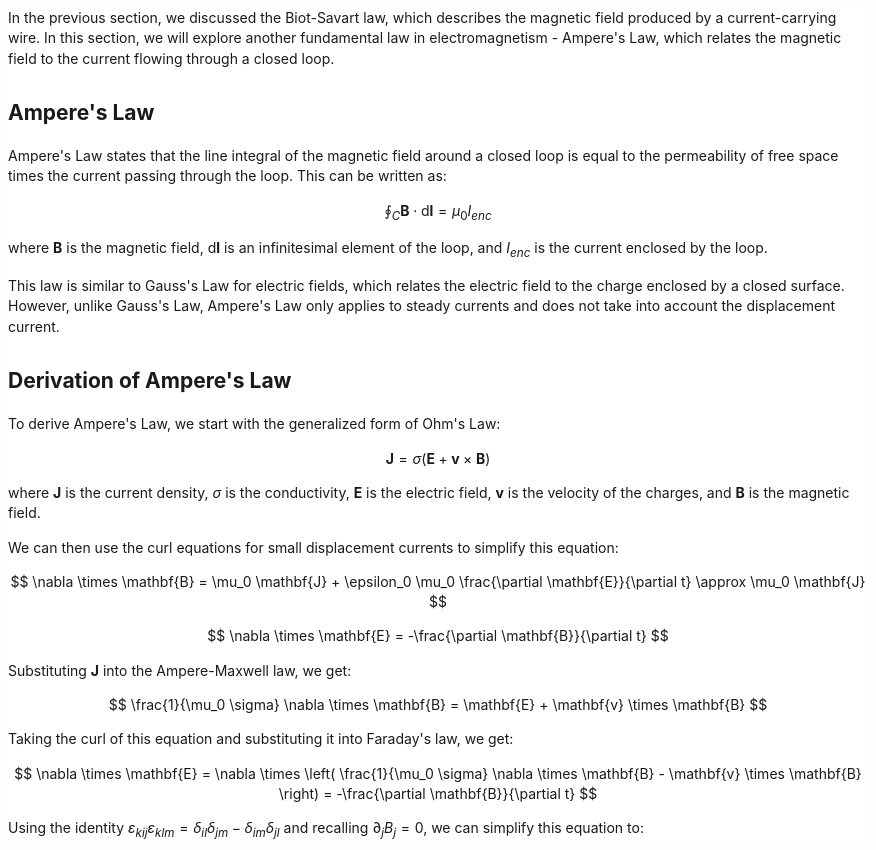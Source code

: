 In the previous section, we discussed the Biot-Savart law, which describes the magnetic field produced by a current-carrying wire. In this section, we will explore another fundamental law in electromagnetism - Ampere's Law, which relates the magnetic field to the current flowing through a closed loop.

## Ampere's Law

Ampere's Law states that the line integral of the magnetic field around a closed loop is equal to the permeability of free space times the current passing through the loop. This can be written as:

$$
\oint_C \mathbf{B} \cdot \mathrm{d}\mathbf{l} = \mu_0 I_{enc}
$$

where $\mathbf{B}$ is the magnetic field, $\mathrm{d}\mathbf{l}$ is an infinitesimal element of the loop, and $I_{enc}$ is the current enclosed by the loop.

This law is similar to Gauss's Law for electric fields, which relates the electric field to the charge enclosed by a closed surface. However, unlike Gauss's Law, Ampere's Law only applies to steady currents and does not take into account the displacement current.

## Derivation of Ampere's Law

To derive Ampere's Law, we start with the generalized form of Ohm's Law:

$$
\mathbf{J} = \sigma (\mathbf{E} + \mathbf{v} \times \mathbf{B})
$$

where $\mathbf{J}$ is the current density, $\sigma$ is the conductivity, $\mathbf{E}$ is the electric field, $\mathbf{v}$ is the velocity of the charges, and $\mathbf{B}$ is the magnetic field.

We can then use the curl equations for small displacement currents to simplify this equation:

$$
\nabla \times \mathbf{B} = \mu_0 \mathbf{J} + \epsilon_0 \mu_0 \frac{\partial \mathbf{E}}{\partial t} \approx \mu_0 \mathbf{J}
$$

$$
\nabla \times \mathbf{E} = -\frac{\partial \mathbf{B}}{\partial t}
$$

Substituting $\mathbf{J}$ into the Ampere-Maxwell law, we get:

$$
\frac{1}{\mu_0 \sigma} \nabla \times \mathbf{B} = \mathbf{E} + \mathbf{v} \times \mathbf{B}
$$

Taking the curl of this equation and substituting it into Faraday's law, we get:

$$
\nabla \times \mathbf{E} = \nabla \times \left( \frac{1}{\mu_0 \sigma} \nabla \times \mathbf{B} - \mathbf{v} \times \mathbf{B} \right) = -\frac{\partial \mathbf{B}}{\partial t}
$$

Using the identity $\varepsilon_{kij} \varepsilon_{klm} = \delta_{il} \delta_{jm} - \delta_{im} \delta_{jl}$ and recalling $\partial_j B_j = 0$, we can simplify this equation to:
